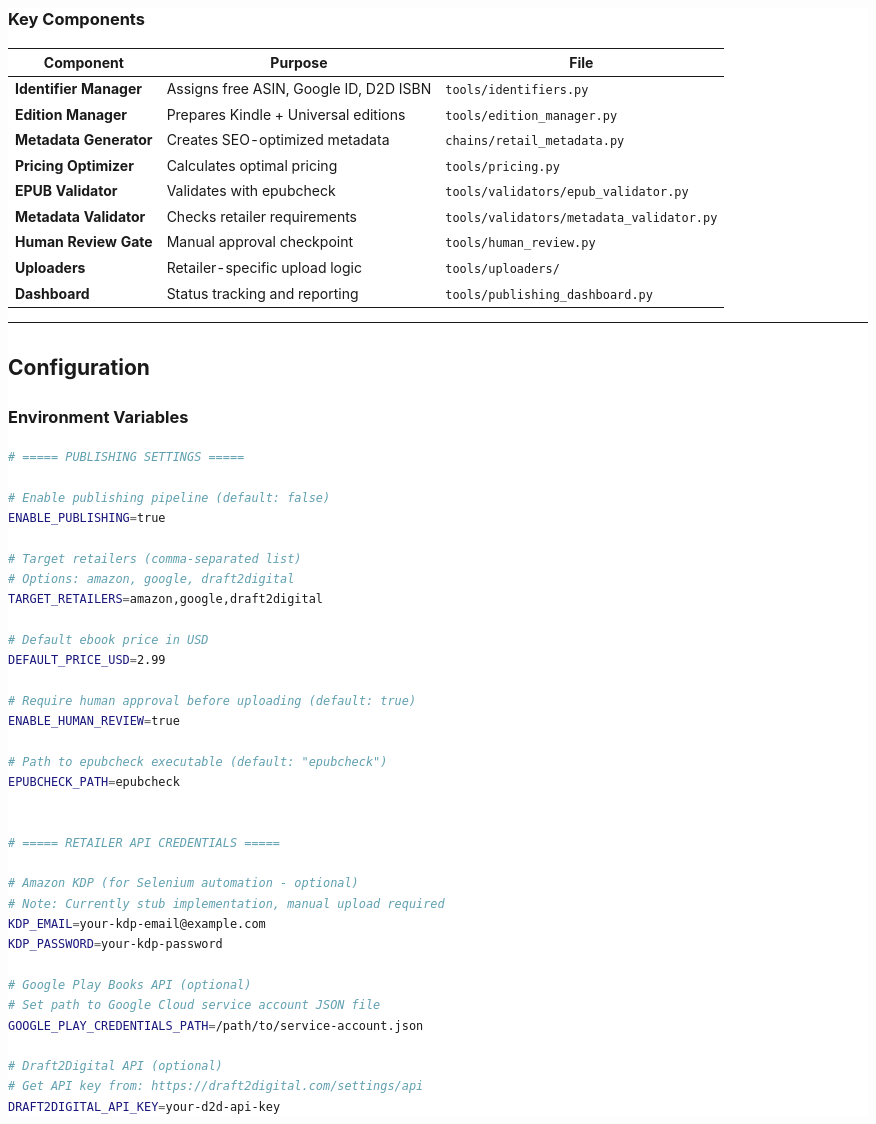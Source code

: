 ### Key Components

| Component | Purpose | File |
|-----------|---------|------|
| **Identifier Manager** | Assigns free ASIN, Google ID, D2D ISBN | `tools/identifiers.py` |
| **Edition Manager** | Prepares Kindle + Universal editions | `tools/edition_manager.py` |
| **Metadata Generator** | Creates SEO-optimized metadata | `chains/retail_metadata.py` |
| **Pricing Optimizer** | Calculates optimal pricing | `tools/pricing.py` |
| **EPUB Validator** | Validates with epubcheck | `tools/validators/epub_validator.py` |
| **Metadata Validator** | Checks retailer requirements | `tools/validators/metadata_validator.py` |
| **Human Review Gate** | Manual approval checkpoint | `tools/human_review.py` |
| **Uploaders** | Retailer-specific upload logic | `tools/uploaders/` |
| **Dashboard** | Status tracking and reporting | `tools/publishing_dashboard.py` |

---

## Configuration

### Environment Variables

```bash
# ===== PUBLISHING SETTINGS =====

# Enable publishing pipeline (default: false)
ENABLE_PUBLISHING=true

# Target retailers (comma-separated list)
# Options: amazon, google, draft2digital
TARGET_RETAILERS=amazon,google,draft2digital

# Default ebook price in USD
DEFAULT_PRICE_USD=2.99

# Require human approval before uploading (default: true)
ENABLE_HUMAN_REVIEW=true

# Path to epubcheck executable (default: "epubcheck")
EPUBCHECK_PATH=epubcheck


# ===== RETAILER API CREDENTIALS =====

# Amazon KDP (for Selenium automation - optional)
# Note: Currently stub implementation, manual upload required
KDP_EMAIL=your-kdp-email@example.com
KDP_PASSWORD=your-kdp-password

# Google Play Books API (optional)
# Set path to Google Cloud service account JSON file
GOOGLE_PLAY_CREDENTIALS_PATH=/path/to/service-account.json

# Draft2Digital API (optional)
# Get API key from: https://draft2digital.com/settings/api
DRAFT2DIGITAL_API_KEY=your-d2d-api-key
```
